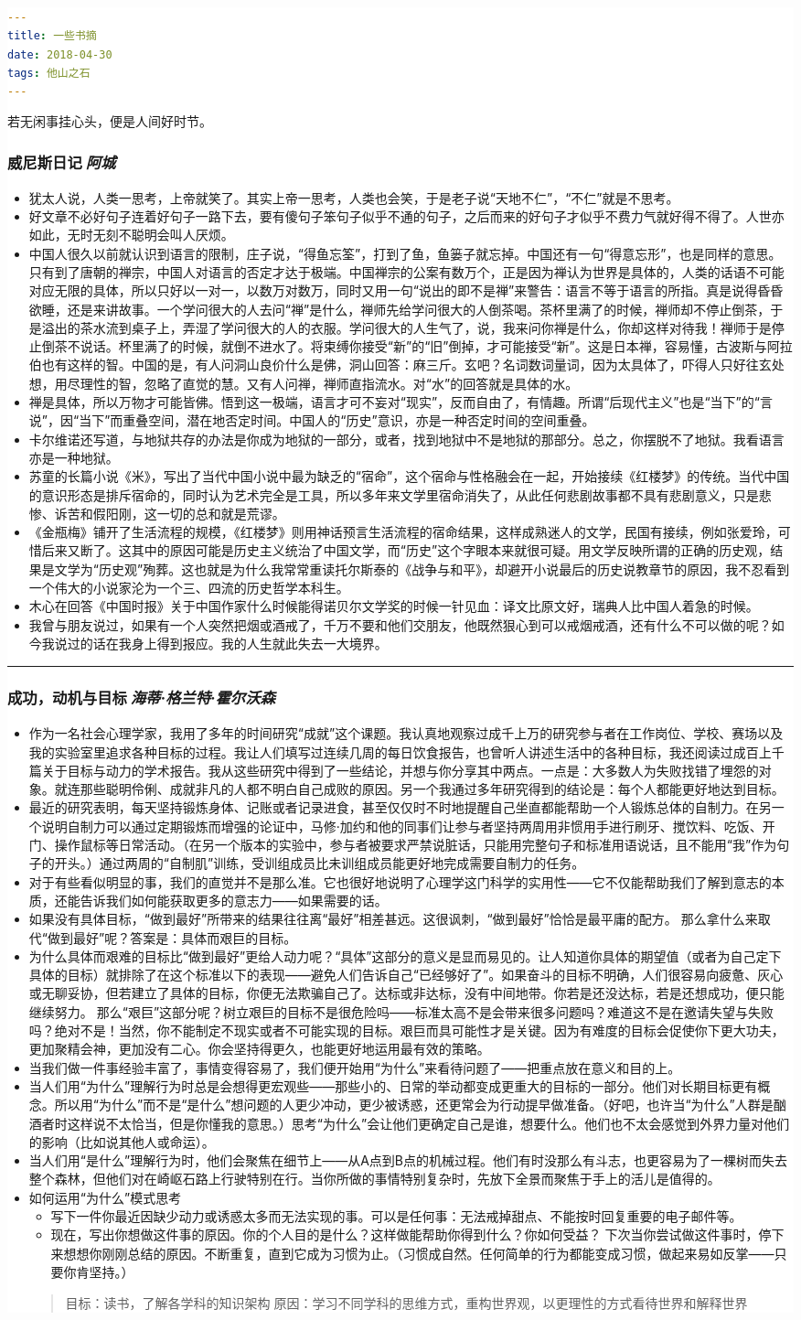```yaml
---
title: 一些书摘
date: 2018-04-30
tags: 他山之石
---
```

若无闲事挂心头，便是人间好时节。
 

### 威尼斯日记 *阿城*
- 犹太人说，人类一思考，上帝就笑了。其实上帝一思考，人类也会笑，于是老子说“天地不仁”，“不仁”就是不思考。
- 好文章不必好句子连着好句子一路下去，要有傻句子笨句子似乎不通的句子，之后而来的好句子才似乎不费力气就好得不得了。人世亦如此，无时无刻不聪明会叫人厌烦。
- 中国人很久以前就认识到语言的限制，庄子说，“得鱼忘筌”，打到了鱼，鱼篓子就忘掉。中国还有一句“得意忘形”，也是同样的意思。只有到了唐朝的禅宗，中国人对语言的否定才达于极端。中国禅宗的公案有数万个，正是因为禅认为世界是具体的，人类的话语不可能对应无限的具体，所以只好以一对一，以数万对数万，同时又用一句“说出的即不是禅”来警告：语言不等于语言的所指。真是说得昏昏欲睡，还是来讲故事。一个学问很大的人去问“禅”是什么，禅师先给学问很大的人倒茶喝。茶杯里满了的时候，禅师却不停止倒茶，于是溢出的茶水流到桌子上，弄湿了学问很大的人的衣服。学问很大的人生气了，说，我来问你禅是什么，你却这样对待我！禅师于是停止倒茶不说话。杯里满了的时候，就倒不进水了。将束缚你接受“新”的“旧”倒掉，才可能接受“新”。这是日本禅，容易懂，古波斯与阿拉伯也有这样的智。中国的是，有人问洞山良价什么是佛，洞山回答：麻三斤。玄吧？名词数词量词，因为太具体了，吓得人只好往玄处想，用尽理性的智，忽略了直觉的慧。又有人问禅，禅师直指流水。对“水”的回答就是具体的水。
- 禅是具体，所以万物才可能皆佛。悟到这一极端，语言才可不妄对“现实”，反而自由了，有情趣。所谓“后现代主义”也是“当下”的“言说”，因“当下”而重叠空间，潜在地否定时间。中国人的“历史”意识，亦是一种否定时间的空间重叠。
- 卡尔维诺还写道，与地狱共存的办法是你成为地狱的一部分，或者，找到地狱中不是地狱的那部分。总之，你摆脱不了地狱。我看语言亦是一种地狱。
- 苏童的长篇小说《米》，写出了当代中国小说中最为缺乏的“宿命”，这个宿命与性格融会在一起，开始接续《红楼梦》的传统。当代中国的意识形态是排斥宿命的，同时认为艺术完全是工具，所以多年来文学里宿命消失了，从此任何悲剧故事都不具有悲剧意义，只是悲惨、诉苦和假阳刚，这一切的总和就是荒谬。
- 《金瓶梅》铺开了生活流程的规模，《红楼梦》则用神话预言生活流程的宿命结果，这样成熟迷人的文学，民国有接续，例如张爱玲，可惜后来又断了。这其中的原因可能是历史主义统治了中国文学，而“历史”这个字眼本来就很可疑。用文学反映所谓的正确的历史观，结果是文学为“历史观”殉葬。这也就是为什么我常常重读托尔斯泰的《战争与和平》，却避开小说最后的历史说教章节的原因，我不忍看到一个伟大的小说家沦为一个三、四流的历史哲学本科生。
- 木心在回答《中国时报》关于中国作家什么时候能得诺贝尔文学奖的时候一针见血：译文比原文好，瑞典人比中国人着急的时候。
- 我曾与朋友说过，如果有一个人突然把烟或酒戒了，千万不要和他们交朋友，他既然狠心到可以戒烟戒酒，还有什么不可以做的呢？如今我说过的话在我身上得到报应。我的人生就此失去一大境界。

---

### 成功，动机与目标 *海蒂·格兰特·霍尔沃森*
- 作为一名社会心理学家，我用了多年的时间研究“成就”这个课题。我认真地观察过成千上万的研究参与者在工作岗位、学校、赛场以及我的实验室里追求各种目标的过程。我让人们填写过连续几周的每日饮食报告，也曾听人讲述生活中的各种目标，我还阅读过成百上千篇关于目标与动力的学术报告。我从这些研究中得到了一些结论，并想与你分享其中两点。一点是：大多数人为失败找错了埋怨的对象。就连那些聪明伶俐、成就非凡的人都不明白自己成败的原因。另一个我通过多年研究得到的结论是：每个人都能更好地达到目标。
- 最近的研究表明，每天坚持锻炼身体、记账或者记录进食，甚至仅仅时不时地提醒自己坐直都能帮助一个人锻炼总体的自制力。在另一个说明自制力可以通过定期锻炼而增强的论证中，马修·加约和他的同事们让参与者坚持两周用非惯用手进行刷牙、搅饮料、吃饭、开门、操作鼠标等日常活动。（在另一个版本的实验中，参与者被要求严禁说脏话，只能用完整句子和标准用语说话，且不能用“我”作为句子的开头。）通过两周的“自制肌”训练，受训组成员比未训组成员能更好地完成需要自制力的任务。
- 对于有些看似明显的事，我们的直觉并不是那么准。它也很好地说明了心理学这门科学的实用性——它不仅能帮助我们了解到意志的本质，还能告诉我们如何能获取更多的意志力——如果需要的话。
- 如果没有具体目标，“做到最好”所带来的结果往往离“最好”相差甚远。这很讽刺，“做到最好”恰恰是最平庸的配方。 那么拿什么来取代“做到最好”呢？答案是：具体而艰巨的目标。
- 为什么具体而艰难的目标比“做到最好”更给人动力呢？“具体”这部分的意义是显而易见的。让人知道你具体的期望值（或者为自己定下具体的目标）就排除了在这个标准以下的表现——避免人们告诉自己“已经够好了”。如果奋斗的目标不明确，人们很容易向疲惫、灰心或无聊妥协，但若建立了具体的目标，你便无法欺骗自己了。达标或非达标，没有中间地带。你若是还没达标，若是还想成功，便只能继续努力。 那么“艰巨”这部分呢？树立艰巨的目标不是很危险吗——标准太高不是会带来很多问题吗？难道这不是在邀请失望与失败吗？绝对不是！当然，你不能制定不现实或者不可能实现的目标。艰巨而具可能性才是关键。因为有难度的目标会促使你下更大功夫，更加聚精会神，更加没有二心。你会坚持得更久，也能更好地运用最有效的策略。
- 当我们做一件事经验丰富了，事情变得容易了，我们便开始用“为什么”来看待问题了——把重点放在意义和目的上。
- 当人们用“为什么”理解行为时总是会想得更宏观些——那些小的、日常的举动都变成更重大的目标的一部分。他们对长期目标更有概念。所以用“为什么”而不是“是什么”想问题的人更少冲动，更少被诱惑，还更常会为行动提早做准备。（好吧，也许当“为什么”人群是酗酒者时这样说不太恰当，但是你懂我的意思。）思考“为什么”会让他们更确定自己是谁，想要什么。他们也不太会感觉到外界力量对他们的影响（比如说其他人或命运）。
- 当人们用“是什么”理解行为时，他们会聚焦在细节上——从A点到B点的机械过程。他们有时没那么有斗志，也更容易为了一棵树而失去整个森林，但他们对在崎岖石路上行驶特别在行。当你所做的事情特别复杂时，先放下全景而聚焦于手上的活儿是值得的。
- 如何运用“为什么”模式思考
  - 写下一件你最近因缺少动力或诱惑太多而无法实现的事。可以是任何事：无法戒掉甜点、不能按时回复重要的电子邮件等。
  - 现在，写出你想做这件事的原因。你的个人目的是什么？这样做能帮助你得到什么？你如何受益？ 下次当你尝试做这件事时，停下来想想你刚刚总结的原因。不断重复，直到它成为习惯为止。（习惯成自然。任何简单的行为都能变成习惯，做起来易如反掌——只要你肯坚持。）
  >目标：读书，了解各学科的知识架构
   原因：学习不同学科的思维方式，重构世界观，以更理性的方式看待世界和解释世界

